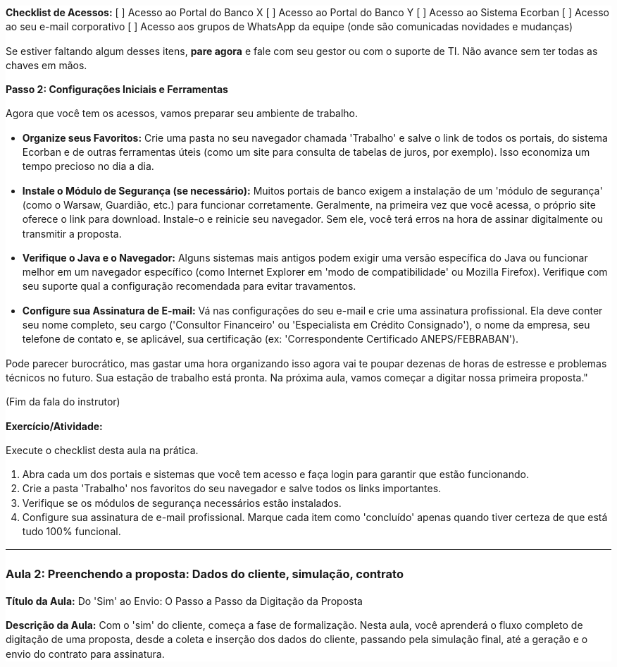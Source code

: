 **Checklist de Acessos:**
[ ] Acesso ao Portal do Banco X
[ ] Acesso ao Portal do Banco Y
[ ] Acesso ao Sistema Ecorban
[ ] Acesso ao seu e-mail corporativo
[ ] Acesso aos grupos de WhatsApp da equipe (onde são comunicadas novidades e mudanças)

Se estiver faltando algum desses itens, **pare agora** e fale com seu gestor ou com o suporte de TI. Não avance sem ter todas as chaves em mãos.

**Passo 2: Configurações Iniciais e Ferramentas**

Agora que você tem os acessos, vamos preparar seu ambiente de trabalho.

*   **Organize seus Favoritos:** Crie uma pasta no seu navegador chamada 'Trabalho' e salve o link de todos os portais, do sistema Ecorban e de outras ferramentas úteis (como um site para consulta de tabelas de juros, por exemplo). Isso economiza um tempo precioso no dia a dia.

*   **Instale o Módulo de Segurança (se necessário):** Muitos portais de banco exigem a instalação de um 'módulo de segurança' (como o Warsaw, Guardião, etc.) para funcionar corretamente. Geralmente, na primeira vez que você acessa, o próprio site oferece o link para download. Instale-o e reinicie seu navegador. Sem ele, você terá erros na hora de assinar digitalmente ou transmitir a proposta.

*   **Verifique o Java e o Navegador:** Alguns sistemas mais antigos podem exigir uma versão específica do Java ou funcionar melhor em um navegador específico (como Internet Explorer em 'modo de compatibilidade' ou Mozilla Firefox). Verifique com seu suporte qual a configuração recomendada para evitar travamentos.

*   **Configure sua Assinatura de E-mail:** Vá nas configurações do seu e-mail e crie uma assinatura profissional. Ela deve conter seu nome completo, seu cargo ('Consultor Financeiro' ou 'Especialista em Crédito Consignado'), o nome da empresa, seu telefone de contato e, se aplicável, sua certificação (ex: 'Correspondente Certificado ANEPS/FEBRABAN').

Pode parecer burocrático, mas gastar uma hora organizando isso agora vai te poupar dezenas de horas de estresse e problemas técnicos no futuro. Sua estação de trabalho está pronta. Na próxima aula, vamos começar a digitar nossa primeira proposta."

(Fim da fala do instrutor)

**Exercício/Atividade:**

Execute o checklist desta aula na prática.
1.  Abra cada um dos portais e sistemas que você tem acesso e faça login para garantir que estão funcionando.
2.  Crie a pasta 'Trabalho' nos favoritos do seu navegador e salve todos os links importantes.
3.  Verifique se os módulos de segurança necessários estão instalados.
4.  Configure sua assinatura de e-mail profissional.
Marque cada item como 'concluído' apenas quando tiver certeza de que está tudo 100% funcional.

---

### Aula 2: Preenchendo a proposta: Dados do cliente, simulação, contrato

**Título da Aula:** Do 'Sim' ao Envio: O Passo a Passo da Digitação da Proposta

**Descrição da Aula:** Com o 'sim' do cliente, começa a fase de formalização. Nesta aula, você aprenderá o fluxo completo de digitação de uma proposta, desde a coleta e inserção dos dados do cliente, passando pela simulação final, até a geração e o envio do contrato para assinatura.
